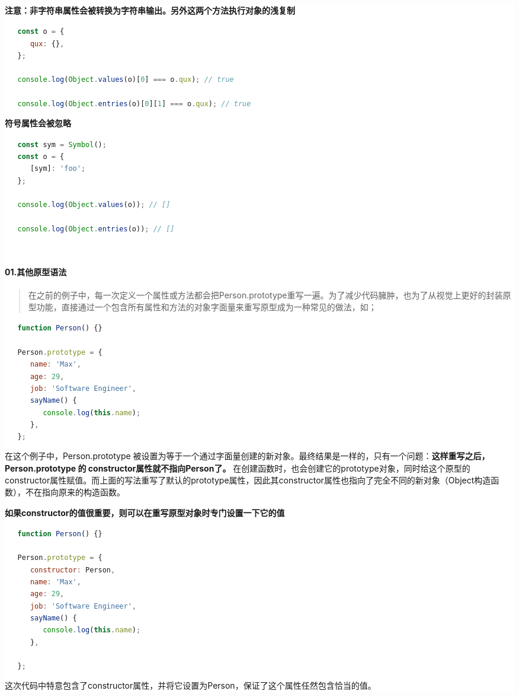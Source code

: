 **注意：非字符串属性会被转换为字符串输出。另外这两个方法执行对象的浅复制**

```javascript
   const o = {
      qux: {},
   };

   console.log(Object.values(o)[0] === o.qux); // true

   console.log(Object.entries(o)[0][1] === o.qux); // true
```

**符号属性会被忽略**

```javascript
   const sym = Symbol();
   const o = {
      [sym]: 'foo';
   };

   console.log(Object.values(o)); // []

   console.log(Object.entries(o)); // []
```

<br>

#### 01.其他原型语法
> 在之前的例子中，每一次定义一个属性或方法都会把Person.prototype重写一遍。为了减少代码臃肿，也为了从视觉上更好的封装原型功能，直接通过一个包含所有属性和方法的对象字面量来重写原型成为一种常见的做法，如；

```javascript
   function Person() {}

   Person.prototype = {
      name: 'Max',
      age: 29,
      job: 'Software Engineer',
      sayName() {
         console.log(this.name);
      },
   };
```
在这个例子中，Person.prototype 被设置为等于一个通过字面量创建的新对象。最终结果是一样的，只有一个问题：**这样重写之后，Person.prototype 的 constructor属性就不指向Person了。** 在创建函数时，也会创建它的prototype对象，同时给这个原型的constructor属性赋值。而上面的写法重写了默认的prototype属性，因此其constructor属性也指向了完全不同的新对象（Object构造函数），不在指向原来的构造函数。

**如果constructor的值很重要，则可以在重写原型对象时专门设置一下它的值**

```javascript
   function Person() {}

   Person.prototype = {
      constructor: Person,
      name: 'Max',
      age: 29,
      job: 'Software Engineer',
      sayName() {
         console.log(this.name);
      },

   };
```
这次代码中特意包含了constructor属性，并将它设置为Person，保证了这个属性任然包含恰当的值。

